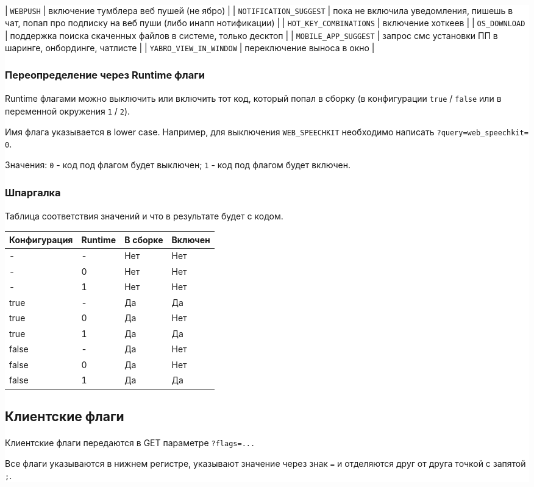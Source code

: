 | `WEBPUSH` | включение тумблера веб пушей (не ябро) |
| `NOTIFICATION_SUGGEST` | пока не включила уведомления, пишешь в чат, попап про подписку на веб пуши (либо инапп нотификации) |
| `HOT_KEY_COMBINATIONS` | включение хоткеев |
| `OS_DOWNLOAD` | поддержка поиска скаченных файлов в системе, только десктоп |
| `MOBILE_APP_SUGGEST` | запрос смс установки ПП в шаринге, онбординге, чатлисте |
| `YABRO_VIEW_IN_WINDOW` | переключение выноса в окно |

### Переопределение через Runtime флаги

Runtime флагами можно выключить или включить тот код, который попал в сборку (в конфигурации `true` / `false` или в переменной
окружения `1` / `2`).

Имя флага указывается в lower case. Например, для выключения `WEB_SPEECHKIT` необходимо написать `?query=web_speechkit=0`.

Значения:
`0` - код под флагом будет выключен;
`1` - код под флагом будет включен.

### Шпаргалка

Таблица соответствия значений и что в результате будет с кодом.

| Конфигурация | Runtime | В сборке | Включен |
|--------------|---------|----------|---------|
| -            | -       | Нет      | Нет     |
| -            | 0       | Нет      | Нет     |
| -            | 1       | Нет      | Нет     |
| true         | -       | Да       | Да      |
| true         | 0       | Да       | Нет     |
| true         | 1       | Да       | Да      |
| false        | -       | Да       | Нет     |
| false        | 0       | Да       | Нет     |
| false        | 1       | Да       | Да      |

## Клиентские флаги

Клиентские флаги передаются в GET параметре `?flags=...`

Все флаги указываются в нижнем регистре, указывают значение через знак `=` и отделяются друг
от друга точкой с запятой `;`.
